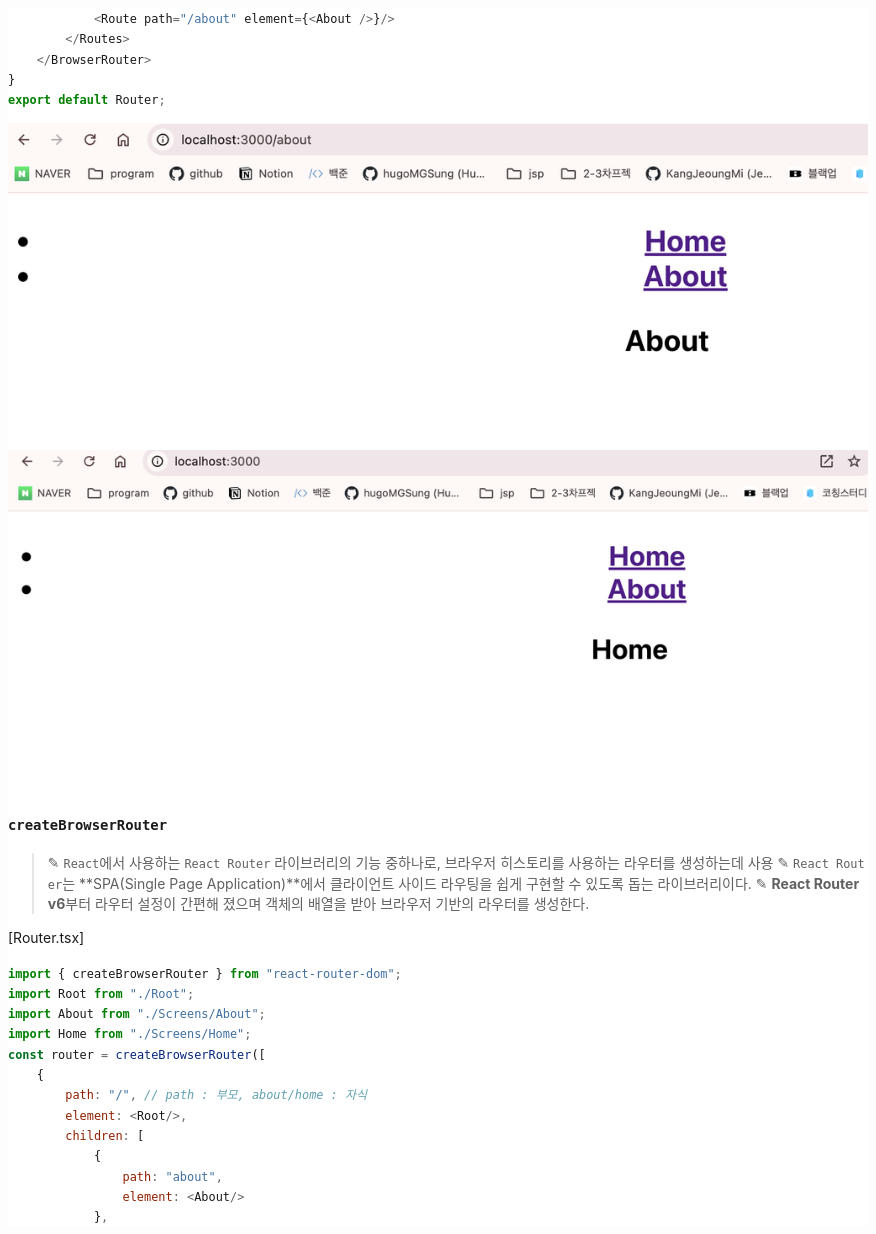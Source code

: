 ```javascript
            <Route path="/about" element={<About />}/>
        </Routes>
    </BrowserRouter>
}
export default Router;
```
![RRD_1](/markdown/image/RRD_1.png)
![RRD_1](/markdown/image/RRD_2.png)

### **`createBrowserRouter`**
> ✎ `React`에서 사용하는 `React Router` 라이브러리의 기능 중하나로, 브라우저 히스토리를 사용하는 라우터를 생성하는데 사용
> ✎ `React Router`는 **SPA(Single Page Application)**에서 클라이언트 사이드 라우팅을 쉽게 구현할 수 있도록 돕는 라이브러리이다.
> ✎ **React Router v6**부터 라우터 설정이 간편해 졌으며 객체의 배열을 받아 브라우저 기반의 라우터를 생성한다.

[Router.tsx]
```javascript
import { createBrowserRouter } from "react-router-dom";
import Root from "./Root";
import About from "./Screens/About";
import Home from "./Screens/Home";
const router = createBrowserRouter([
    {
        path: "/", // path : 부모, about/home : 자식
        element: <Root/>,
        children: [
            {
                path: "about",
                element: <About/>
            },
```